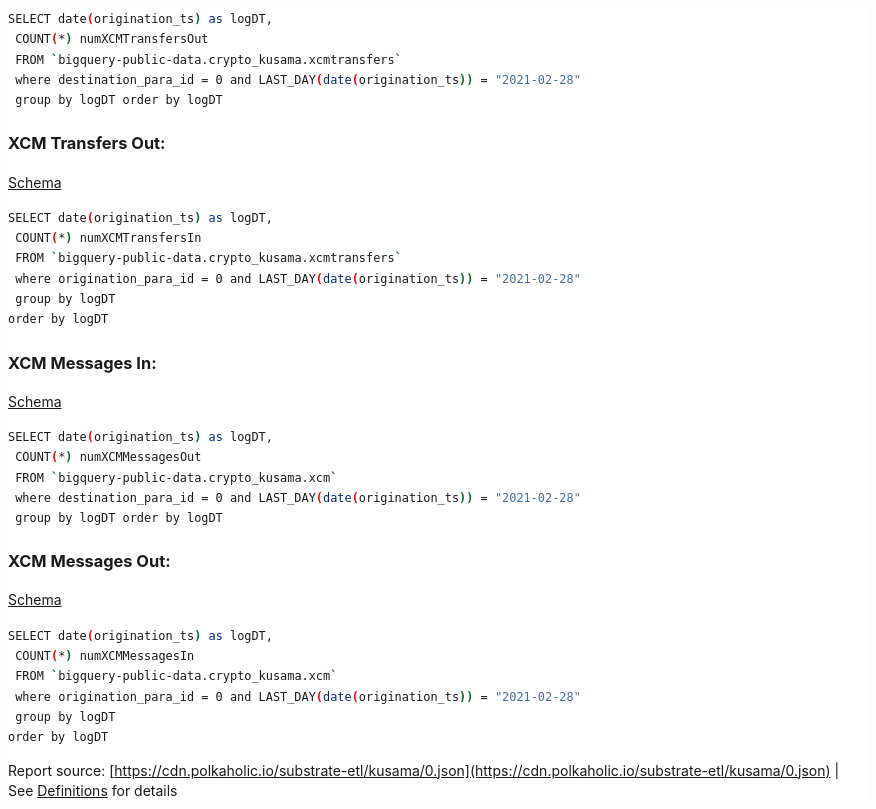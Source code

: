 ```bash
SELECT date(origination_ts) as logDT, 
 COUNT(*) numXCMTransfersOut 
 FROM `bigquery-public-data.crypto_kusama.xcmtransfers` 
 where destination_para_id = 0 and LAST_DAY(date(origination_ts)) = "2021-02-28" 
 group by logDT order by logDT
```

### XCM Transfers Out: 

[Schema](https://github.com/colorfulnotion/substrate-etl/blob/main/schema/xcmtransfers.json)

```bash
SELECT date(origination_ts) as logDT, 
 COUNT(*) numXCMTransfersIn 
 FROM `bigquery-public-data.crypto_kusama.xcmtransfers` 
 where origination_para_id = 0 and LAST_DAY(date(origination_ts)) = "2021-02-28" 
 group by logDT 
order by logDT
```

### XCM Messages In: 

[Schema](https://github.com/colorfulnotion/substrate-etl/blob/main/schema/xcm.json)

```bash
SELECT date(origination_ts) as logDT, 
 COUNT(*) numXCMMessagesOut 
 FROM `bigquery-public-data.crypto_kusama.xcm` 
 where destination_para_id = 0 and LAST_DAY(date(origination_ts)) = "2021-02-28" 
 group by logDT order by logDT
```

### XCM Messages Out: 

[Schema](https://github.com/colorfulnotion/substrate-etl/blob/main/schema/xcm.json)

```bash
SELECT date(origination_ts) as logDT, 
 COUNT(*) numXCMMessagesIn 
 FROM `bigquery-public-data.crypto_kusama.xcm` 
 where origination_para_id = 0 and LAST_DAY(date(origination_ts)) = "2021-02-28" 
 group by logDT 
order by logDT
```


Report source: [https://cdn.polkaholic.io/substrate-etl/kusama/0.json](https://cdn.polkaholic.io/substrate-etl/kusama/0.json) | See [Definitions](/DEFINITIONS.md) for details
